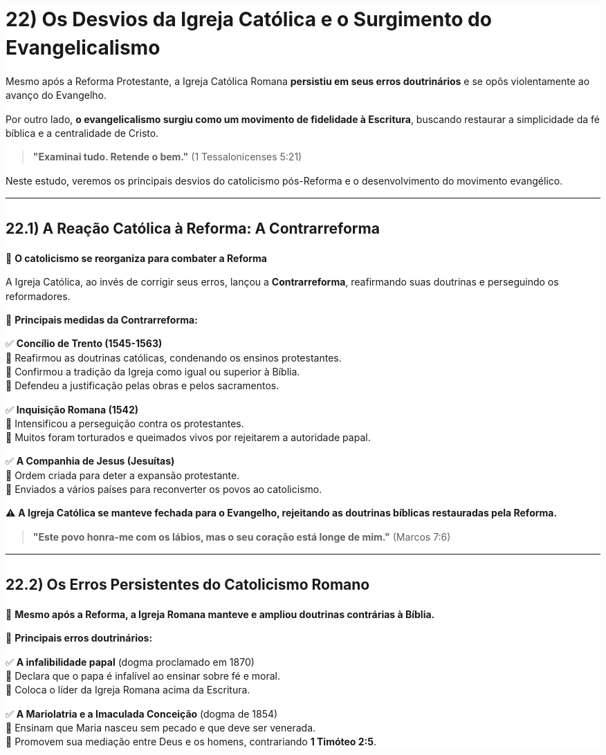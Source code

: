 # **22) Os Desvios da Igreja Católica e o Surgimento do Evangelicalismo**  

Mesmo após a Reforma Protestante, a Igreja Católica Romana **persistiu em seus erros doutrinários** e se opôs violentamente ao avanço do Evangelho.  

Por outro lado, **o evangelicalismo surgiu como um movimento de fidelidade à Escritura**, buscando restaurar a simplicidade da fé bíblica e a centralidade de Cristo.  

> **"Examinai tudo. Retende o bem."** (1 Tessalonicenses 5:21)  

Neste estudo, veremos os principais desvios do catolicismo pós-Reforma e o desenvolvimento do movimento evangélico.  

---

## **22.1) A Reação Católica à Reforma: A Contrarreforma**  

📜 **O catolicismo se reorganiza para combater a Reforma**  

A Igreja Católica, ao invés de corrigir seus erros, lançou a **Contrarreforma**, reafirmando suas doutrinas e perseguindo os reformadores.  

📌 **Principais medidas da Contrarreforma:**  

✅ **Concílio de Trento (1545-1563)**  
🔹 Reafirmou as doutrinas católicas, condenando os ensinos protestantes.  
🔹 Confirmou a tradição da Igreja como igual ou superior à Bíblia.  
🔹 Defendeu a justificação pelas obras e pelos sacramentos.  

✅ **Inquisição Romana (1542)**  
🔹 Intensificou a perseguição contra os protestantes.  
🔹 Muitos foram torturados e queimados vivos por rejeitarem a autoridade papal.  

✅ **A Companhia de Jesus (Jesuítas)**  
🔹 Ordem criada para deter a expansão protestante.  
🔹 Enviados a vários países para reconverter os povos ao catolicismo.  

⚠️ **A Igreja Católica se manteve fechada para o Evangelho, rejeitando as doutrinas bíblicas restauradas pela Reforma.**  

> **"Este povo honra-me com os lábios, mas o seu coração está longe de mim."** (Marcos 7:6)  

---

## **22.2) Os Erros Persistentes do Catolicismo Romano**  

📜 **Mesmo após a Reforma, a Igreja Romana manteve e ampliou doutrinas contrárias à Bíblia.**  

📌 **Principais erros doutrinários:**  

✅ **A infalibilidade papal** (dogma proclamado em 1870)  
🔹 Declara que o papa é infalível ao ensinar sobre fé e moral.  
🔹 Coloca o líder da Igreja Romana acima da Escritura.  

✅ **A Mariolatria e a Imaculada Conceição** (dogma de 1854)  
🔹 Ensinam que Maria nasceu sem pecado e que deve ser venerada.  
🔹 Promovem sua mediação entre Deus e os homens, contrariando **1 Timóteo 2:5**.  
